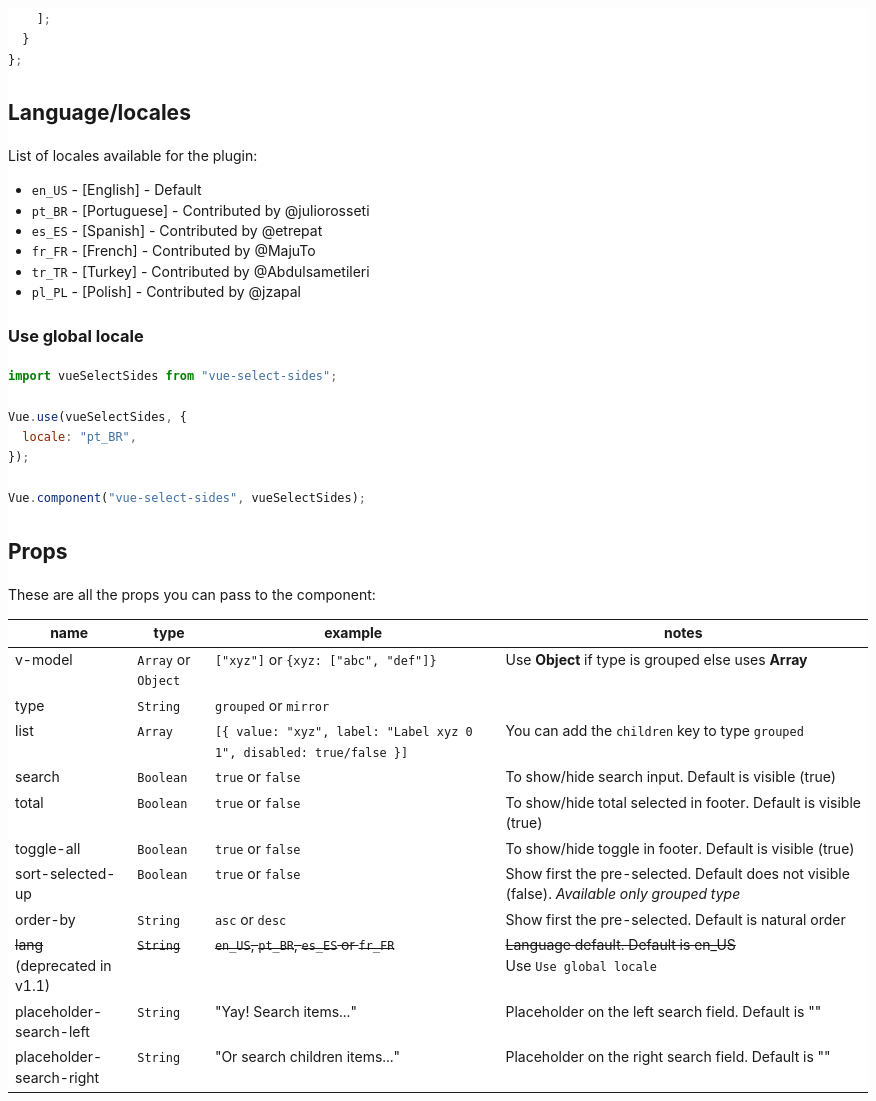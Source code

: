 ```javascript
    ];
  }
};
```

## Language/locales

List of locales available for the plugin:

- `en_US` - [English] - Default
- `pt_BR` - [Portuguese] - Contributed by @juliorosseti
- `es_ES` - [Spanish] - Contributed by @etrepat
- `fr_FR` - [French] - Contributed by @MajuTo
- `tr_TR` - [Turkey] - Contributed by @Abdulsametileri
- `pl_PL` - [Polish] - Contributed by @jzapal

### Use global locale

```javascript
import vueSelectSides from "vue-select-sides";

Vue.use(vueSelectSides, {
  locale: "pt_BR",
});

Vue.component("vue-select-sides", vueSelectSides);
```

## Props

These are all the props you can pass to the component:

| name                          | type                | example                                                           | notes                                                                                        |
| ----------------------------- | ------------------- | ----------------------------------------------------------------- | -------------------------------------------------------------------------------------------- |
| v-model                       | `Array` or `Object` | `["xyz"]` or `{xyz: ["abc", "def"]}`                              | Use **Object** if type is grouped else uses **Array**                                        |
| type                          | `String`            | `grouped` or `mirror`                                             |                                                                                              |
| list                          | `Array`             | `[{ value: "xyz", label: "Label xyz 01", disabled: true/false }]` | You can add the `children` key to type `grouped`                                             |
| search                        | `Boolean`           | `true` or `false`                                                 | To show/hide search input. Default is visible (true)                                         |
| total                         | `Boolean`           | `true` or `false`                                                 | To show/hide total selected in footer. Default is visible (true)                             |
| toggle-all                    | `Boolean`           | `true` or `false`                                                 | To show/hide toggle in footer. Default is visible (true)                                     |
| sort-selected-up              | `Boolean`           | `true` or `false`                                                 | Show first the pre-selected. Default does not visible (false). _Available only grouped type_ |
| order-by                      | `String`            | `asc` or `desc`                                                   | Show first the pre-selected. Default is natural order                                        |
| ~~lang~~ (deprecated in v1.1) | ~~`String`~~        | ~~`en_US`, `pt_BR`, `es_ES` or `fr_FR`~~                          | ~~Language default. Default is en_US~~<br>Use `Use global locale`                            |
| placeholder-search-left       | `String`            | "Yay! Search items..."                                            | Placeholder on the left search field. Default is ""                                          |
| placeholder-search-right      | `String`            | "Or search children items..."                                     | Placeholder on the right search field. Default is ""                                         |
